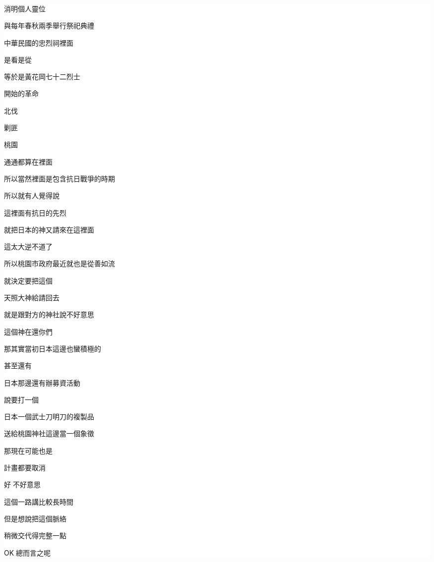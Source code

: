 消明個人靈位

與每年春秋兩季舉行祭祀典禮

中華民國的忠烈祠裡面

是看是從

等於是黃花岡七十二烈士

開始的革命

北伐

剿匪

桃園

通通都算在裡面

所以當然裡面是包含抗日戰爭的時期

所以就有人覺得說

這裡面有抗日的先烈

就把日本的神又請來在這裡面

這太大逆不道了

所以桃園市政府最近就也是從善如流

就決定要把這個

天照大神給請回去

就是跟對方的神社說不好意思

這個神在還你們

那其實當初日本這邊也蠻積極的

甚至還有

日本那邊還有辦募資活動

說要打一個

日本一個武士刀明刀的複製品

送給桃園神社這邊當一個象徵

那現在可能也是

計畫都要取消

好 不好意思

這個一路講比較長時間

但是想說把這個脈絡

稍微交代得完整一點

OK 總而言之呢
